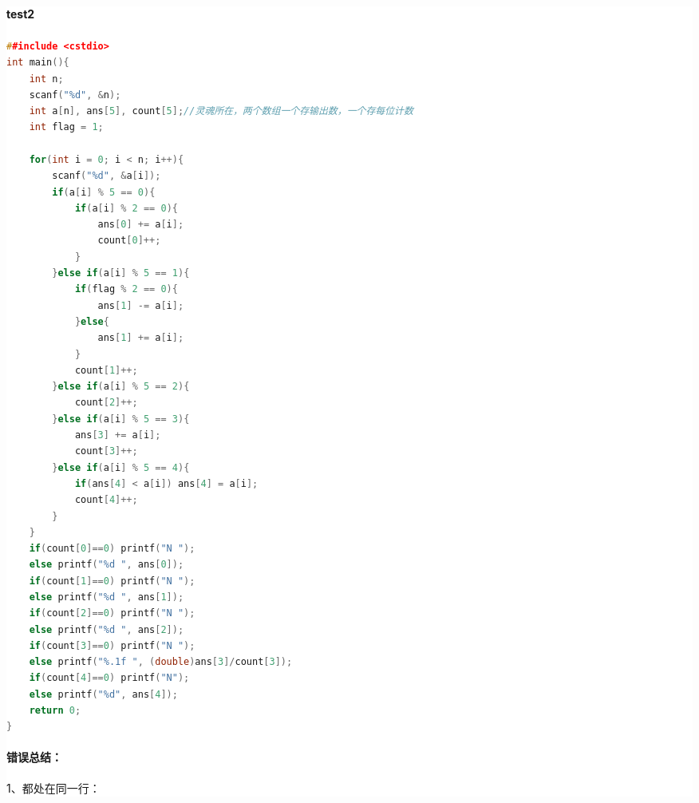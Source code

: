 

#### test2

```c++
##include <cstdio>
int main(){
    int n;
    scanf("%d", &n);
    int a[n], ans[5], count[5];//灵魂所在，两个数组一个存输出数，一个存每位计数
    int flag = 1;
    
    for(int i = 0; i < n; i++){
        scanf("%d", &a[i]);
        if(a[i] % 5 == 0){
            if(a[i] % 2 == 0){
                ans[0] += a[i]; 
                count[0]++;
            }
        }else if(a[i] % 5 == 1){
            if(flag % 2 == 0){
                ans[1] -= a[i];
            }else{
                ans[1] += a[i];
            }
            count[1]++;
        }else if(a[i] % 5 == 2){
            count[2]++;
        }else if(a[i] % 5 == 3){
            ans[3] += a[i];
            count[3]++;
        }else if(a[i] % 5 == 4){
            if(ans[4] < a[i]) ans[4] = a[i];
            count[4]++;
        }
    }
    if(count[0]==0) printf("N ");
    else printf("%d ", ans[0]);
    if(count[1]==0) printf("N ");
    else printf("%d ", ans[1]);
    if(count[2]==0) printf("N ");
    else printf("%d ", ans[2]);
    if(count[3]==0) printf("N ");
    else printf("%.1f ", (double)ans[3]/count[3]);
    if(count[4]==0) printf("N");
    else printf("%d", ans[4]);
    return 0;
}
```

#### 错误总结：

1、都处在同一行：
